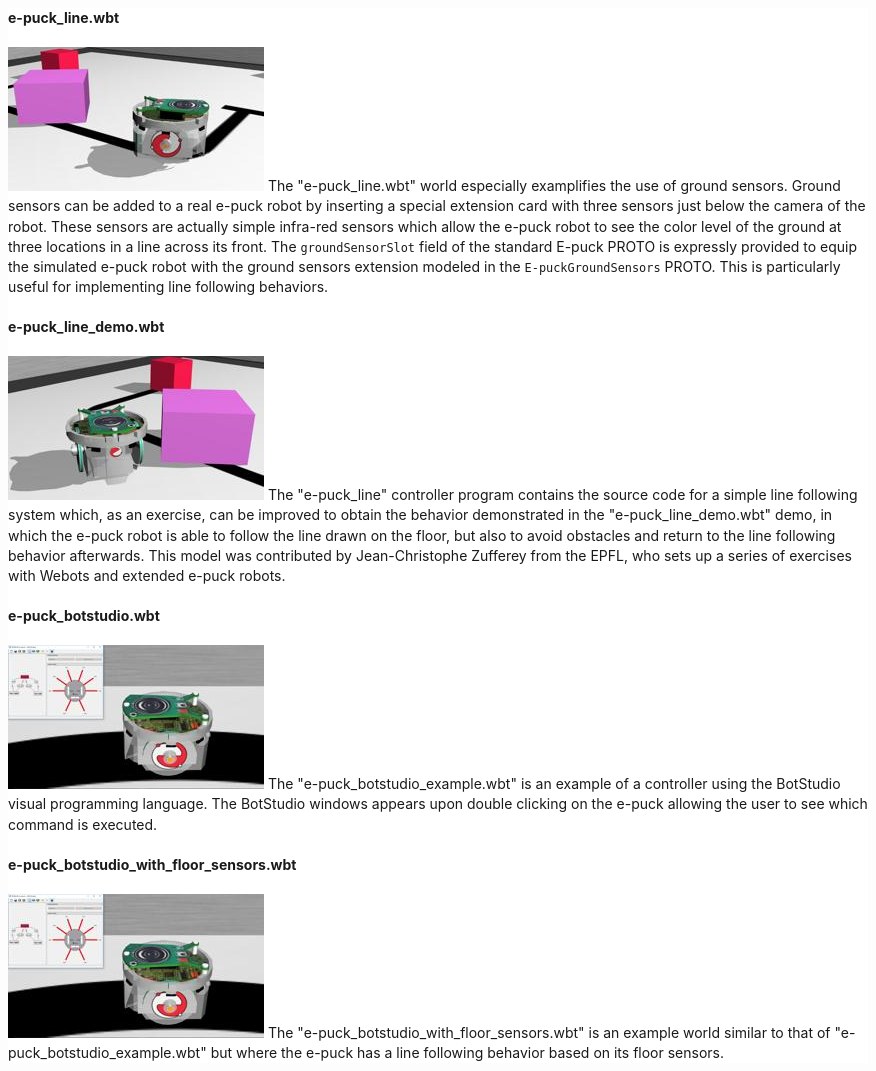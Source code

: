 #### e-puck\_line.wbt

![e-puck_line.wbt.png](images/robots/epuck/e-puck_line.wbt.thumbnail.jpg) The "e-puck\_line.wbt" world especially examplifies the use of ground sensors.
Ground sensors can be added to a real e-puck robot by inserting a special extension card with three sensors just below the camera of the robot.
These sensors are actually simple infra-red sensors which allow the e-puck robot to see the color level of the ground at three locations in a line across its front.
The `groundSensorSlot` field of the standard E-puck PROTO is expressly provided to equip the simulated e-puck robot with the ground sensors extension modeled in the `E-puckGroundSensors` PROTO.
This is particularly useful for implementing line following behaviors.

#### e-puck\_line\_demo.wbt

![e-puck_line_demo.wbt.png](images/robots/epuck/e-puck_line_demo.wbt.thumbnail.jpg) The "e-puck\_line" controller program contains the source code for a simple line following system which, as an exercise, can be improved to obtain the behavior demonstrated in the "e-puck\_line\_demo.wbt" demo, in which the e-puck robot is able to follow the line drawn on the floor, but also to avoid obstacles and return to the line following behavior afterwards.
This model was contributed by Jean-Christophe Zufferey from the EPFL, who sets up a series of exercises with Webots and extended e-puck robots.

#### e-puck\_botstudio.wbt

![e-puck_botstudio.wbt.png](images/robots/epuck/e-puck_botstudio.wbt.thumbnail.jpg) The "e-puck\_botstudio\_example.wbt" is an example of a controller using the BotStudio visual programming language.
The BotStudio windows appears upon double clicking on the e-puck allowing the user to see which command is executed.

#### e-puck\_botstudio\_with\_floor\_sensors.wbt

![e-puck_botstudio.wbt.png](images/robots/epuck/e-puck_botstudio.wbt.thumbnail.jpg) The "e-puck\_botstudio\_with\_floor\_sensors.wbt" is an example world similar to that of "e-puck\_botstudio\_example.wbt" but where the e-puck has a line following behavior based on its floor sensors.
